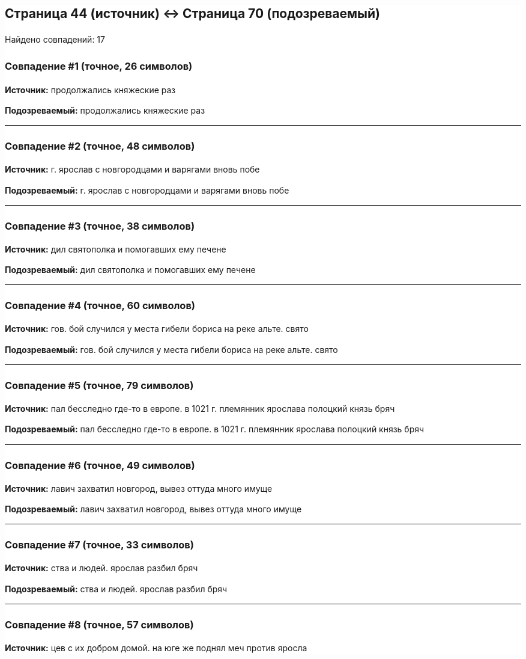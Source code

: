 
## Страница 44 (источник) ↔ Страница 70 (подозреваемый)
Найдено совпадений: 17

### Совпадение #1 (точное, 26 символов)
**Источник:** продолжались княжеские раз

**Подозреваемый:** продолжались княжеские раз

---

### Совпадение #2 (точное, 48 символов)
**Источник:** г. ярослав с новгородцами и варягами вновь побе

**Подозреваемый:** г. ярослав с новгородцами и варягами вновь побе

---

### Совпадение #3 (точное, 38 символов)
**Источник:** дил святополка и помогавших ему печене

**Подозреваемый:** дил святополка и помогавших ему печене

---

### Совпадение #4 (точное, 60 символов)
**Источник:** гов. бой случился у места гибели бориса на реке альте. свято

**Подозреваемый:** гов. бой случился у места гибели бориса на реке альте. свято

---

### Совпадение #5 (точное, 79 символов)
**Источник:** пал бесследно где-то в европе. в 1021 г. племянник ярослава полоцкий князь бряч

**Подозреваемый:** пал бесследно где-то в европе. в 1021 г. племянник ярослава полоцкий князь бряч

---

### Совпадение #6 (точное, 49 символов)
**Источник:** лавич захватил новгород, вывез оттуда много имуще

**Подозреваемый:** лавич захватил новгород, вывез оттуда много имуще

---

### Совпадение #7 (точное, 33 символов)
**Источник:** ства и людей. ярослав разбил бряч

**Подозреваемый:** ства и людей. ярослав разбил бряч

---

### Совпадение #8 (точное, 57 символов)
**Источник:** цев с их добром домой. на юге же поднял меч против яросла
